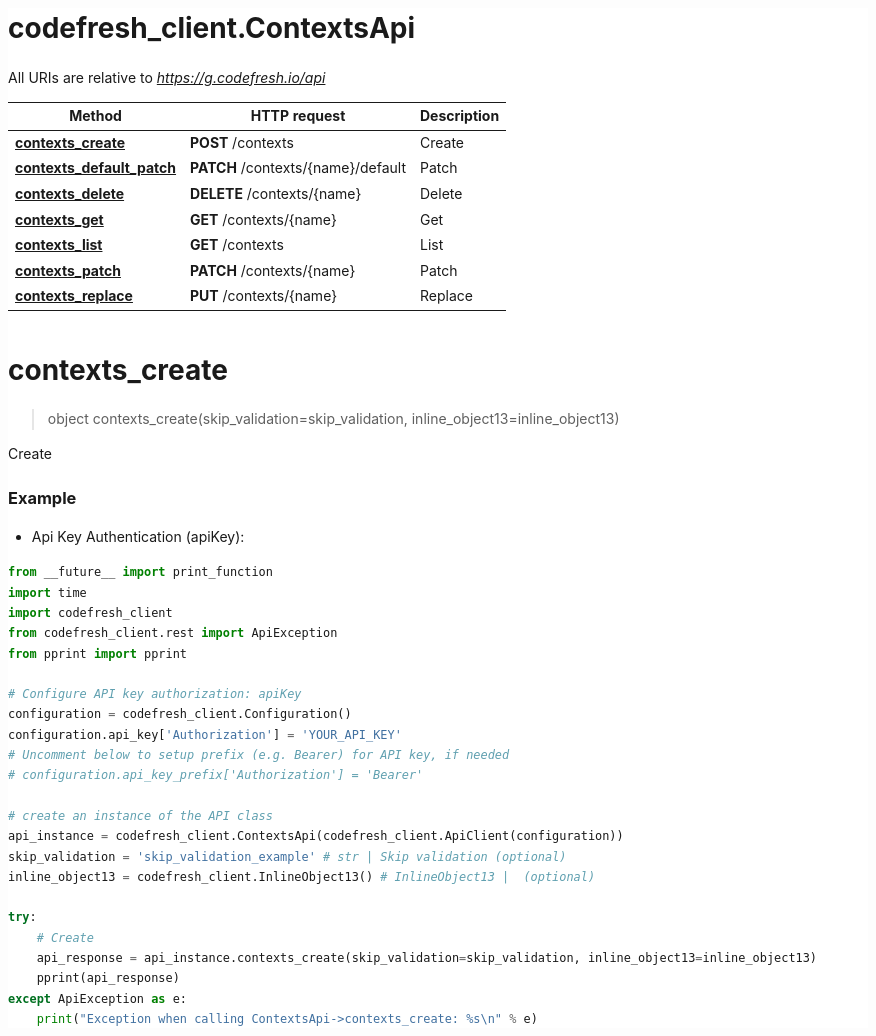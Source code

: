 # codefresh_client.ContextsApi

All URIs are relative to *https://g.codefresh.io/api*

Method | HTTP request | Description
------------- | ------------- | -------------
[**contexts_create**](ContextsApi.md#contexts_create) | **POST** /contexts | Create
[**contexts_default_patch**](ContextsApi.md#contexts_default_patch) | **PATCH** /contexts/{name}/default | Patch
[**contexts_delete**](ContextsApi.md#contexts_delete) | **DELETE** /contexts/{name} | Delete
[**contexts_get**](ContextsApi.md#contexts_get) | **GET** /contexts/{name} | Get
[**contexts_list**](ContextsApi.md#contexts_list) | **GET** /contexts | List
[**contexts_patch**](ContextsApi.md#contexts_patch) | **PATCH** /contexts/{name} | Patch
[**contexts_replace**](ContextsApi.md#contexts_replace) | **PUT** /contexts/{name} | Replace


# **contexts_create**
> object contexts_create(skip_validation=skip_validation, inline_object13=inline_object13)

Create

### Example

* Api Key Authentication (apiKey): 
```python
from __future__ import print_function
import time
import codefresh_client
from codefresh_client.rest import ApiException
from pprint import pprint

# Configure API key authorization: apiKey
configuration = codefresh_client.Configuration()
configuration.api_key['Authorization'] = 'YOUR_API_KEY'
# Uncomment below to setup prefix (e.g. Bearer) for API key, if needed
# configuration.api_key_prefix['Authorization'] = 'Bearer'

# create an instance of the API class
api_instance = codefresh_client.ContextsApi(codefresh_client.ApiClient(configuration))
skip_validation = 'skip_validation_example' # str | Skip validation (optional)
inline_object13 = codefresh_client.InlineObject13() # InlineObject13 |  (optional)

try:
    # Create
    api_response = api_instance.contexts_create(skip_validation=skip_validation, inline_object13=inline_object13)
    pprint(api_response)
except ApiException as e:
    print("Exception when calling ContextsApi->contexts_create: %s\n" % e)
```
